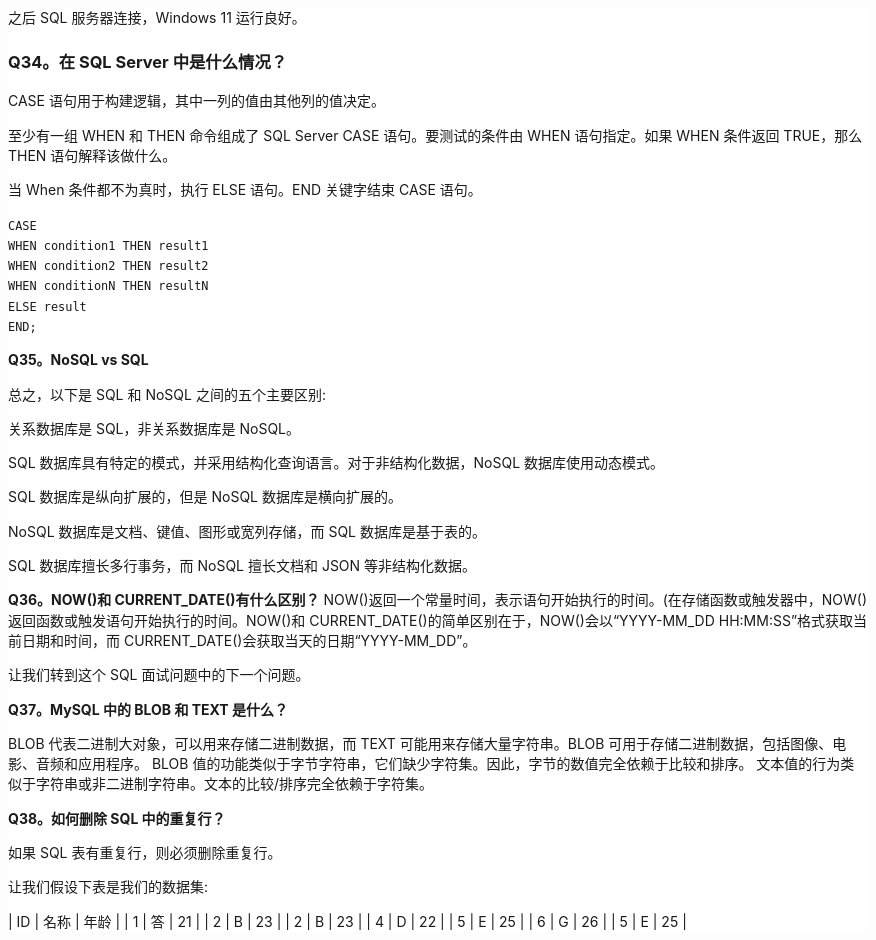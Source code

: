 之后 SQL 服务器连接，Windows 11 运行良好。

### **Q34。在 SQL Server 中是什么情况？**

CASE 语句用于构建逻辑，其中一列的值由其他列的值决定。

至少有一组 WHEN 和 THEN 命令组成了 SQL Server CASE 语句。要测试的条件由 WHEN 语句指定。如果 WHEN 条件返回 TRUE，那么 THEN 语句解释该做什么。

当 When 条件都不为真时，执行 ELSE 语句。END 关键字结束 CASE 语句。

```
CASE
WHEN condition1 THEN result1
WHEN condition2 THEN result2
WHEN conditionN THEN resultN
ELSE result
END;

```

**Q35。NoSQL vs SQL**

总之，以下是 SQL 和 NoSQL 之间的五个主要区别:

关系数据库是 SQL，非关系数据库是 NoSQL。

SQL 数据库具有特定的模式，并采用结构化查询语言。对于非结构化数据，NoSQL 数据库使用动态模式。

SQL 数据库是纵向扩展的，但是 NoSQL 数据库是横向扩展的。

NoSQL 数据库是文档、键值、图形或宽列存储，而 SQL 数据库是基于表的。

SQL 数据库擅长多行事务，而 NoSQL 擅长文档和 JSON 等非结构化数据。

**Q36。NOW()和 CURRENT_DATE()有什么区别？** NOW()返回一个常量时间，表示语句开始执行的时间。(在存储函数或触发器中，NOW()返回函数或触发语句开始执行的时间。NOW()和 CURRENT_DATE()的简单区别在于，NOW()会以“YYYY-MM_DD HH:MM:SS”格式获取当前日期和时间，而 CURRENT_DATE()会获取当天的日期“YYYY-MM_DD”。

让我们转到这个 SQL 面试问题中的下一个问题。

**Q37。MySQL 中的 BLOB 和 TEXT 是什么？**

BLOB 代表二进制大对象，可以用来存储二进制数据，而 TEXT 可能用来存储大量字符串。BLOB 可用于存储二进制数据，包括图像、电影、音频和应用程序。 BLOB 值的功能类似于字节字符串，它们缺少字符集。因此，字节的数值完全依赖于比较和排序。 文本值的行为类似于字符串或非二进制字符串。文本的比较/排序完全依赖于字符集。

**Q38。如何删除 SQL 中的重复行？**

如果 SQL 表有重复行，则必须删除重复行。

让我们假设下表是我们的数据集:

| ID | 名称 | 年龄 |
| 1 | 答 | 21 |
| 2 | B | 23 |
| 2 | B | 23 |
| 4 | D | 22 |
| 5 | E | 25 |
| 6 | G | 26 |
| 5 | E | 25 |
